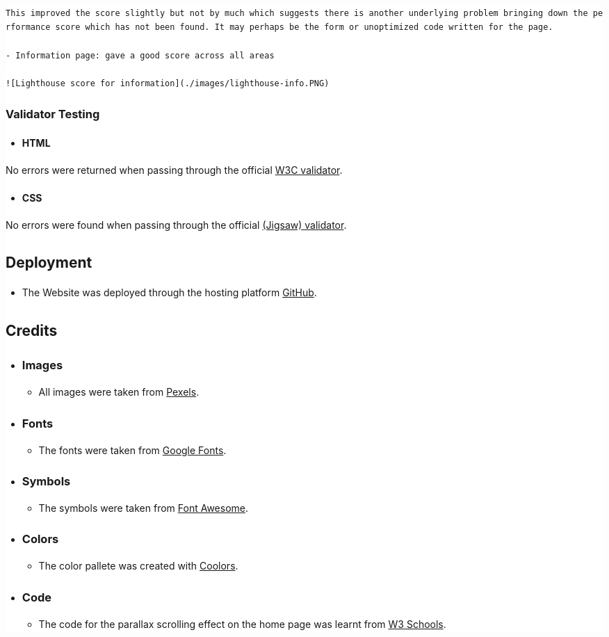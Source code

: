     This improved the score slightly but not by much which suggests there is another underlying problem bringing down the performance score which has not been found. It may perhaps be the form or unoptimized code written for the page.

    - Information page: gave a good score across all areas

    ![Lighthouse score for information](./images/lighthouse-info.PNG)

### Validator Testing
- #### HTML
No errors were returned when passing through the official [W3C validator](https://validator.w3.org/nu/?doc=https%3A%2F%2Flukasrid.github.io%2Fcold_dippers%2F).
- #### CSS
No errors were found when passing through the official [(Jigsaw) validator](https://jigsaw.w3.org/css-validator/validator?uri=https%3A%2F%2Flukasrid.github.io%2Fcold_dippers%2F&profile=css3svg&usermedium=all&warning=1&vextwarning=&lang=en).

## Deployment
- The Website was deployed through the hosting platform [GitHub](https://github.com/).

## Credits
- ### Images
    - All images were taken from [Pexels](https://www.pexels.com/).
- ### Fonts
    - The fonts were taken from [Google Fonts](https://fonts.google.com/).
- ### Symbols
    - The symbols were taken from [Font Awesome](https://fontawesome.com/).
- ### Colors
    - The color pallete was created with [Coolors](https://coolors.co/).
- ### Code
    - The code for the parallax scrolling effect on the home page was learnt from [W3 Schools](https://www.w3schools.com/).
